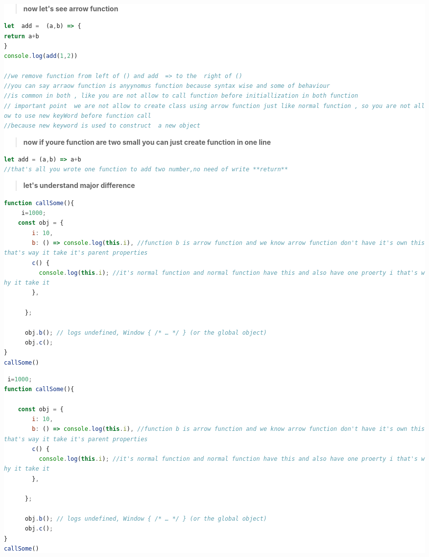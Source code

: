 

> **now let's see arrow function**
```javascript
let  add =  (a,b) => {
return a+b
}
console.log(add(1,2))

//we remove function from left of () and add  => to the  right of ()
//you can say arraow function is anyynomus function because syntax wise and some of behaviour 
//is common in both , like you are not allow to call function before initiallization in both function 
// important point  we are not allow to create class using arrow function just like normal function , so you are not allow to use new keyWord before function call
//because new keyword is used to construct  a new object
```


> **now if youre function  are two small you can just create function in one line**
```javascript
let add = (a,b) => a+b
//that's all you wrote one function to add two number,no need of write **return** 
```
>**let's understand major difference**
```javascript
function callSome(){
     i=1000;
    const obj = {
        i: 10,
        b: () => console.log(this.i), //function b is arrow function and we know arrow function don't have it's own this  that's way it take it's parent properties 
        c() {
          console.log(this.i); //it's normal function and normal function have this and also have one proerty i that's why it take it
        },

      };
      
      obj.b(); // logs undefined, Window { /* … */ } (or the global object)
      obj.c();
}
callSome()

```

```javascript
 i=1000;
function callSome(){
    
    const obj = {
        i: 10,
        b: () => console.log(this.i), //function b is arrow function and we know arrow function don't have it's own this  that's way it take it's parent properties 
        c() {
          console.log(this.i); //it's normal function and normal function have this and also have one proerty i that's why it take it
        },

      };
      
      obj.b(); // logs undefined, Window { /* … */ } (or the global object)
      obj.c();
}
callSome()

```
